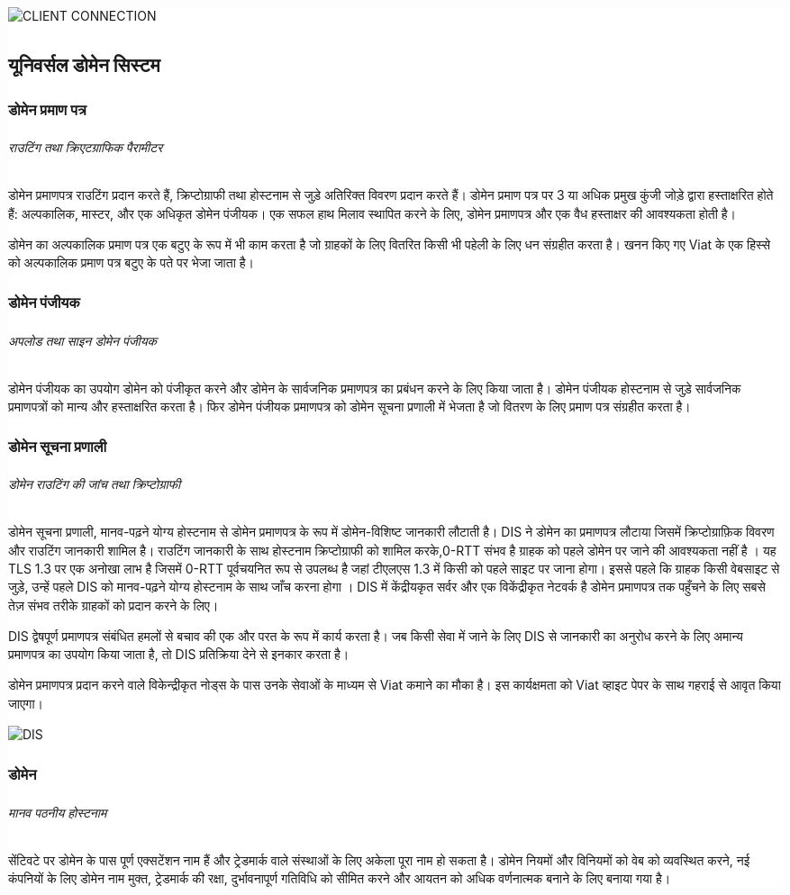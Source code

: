 ![CLIENT CONNECTION](https://sentivate.com/wp-content/uploads/2018/09/DISHyrbid.png)

## यूनिवर्सल डोमेन सिस्टम

### डोमेन प्रमाण पत्र
###### राउटिंग तथा क्रिएटग्राफिक पैरामीटर

डोमेन प्रमाणपत्र राउटिंग प्रदान करते हैं, क्रिप्टोग्राफी तथा होस्टनाम से जुड़े अतिरिक्त विवरण प्रदान करते हैं। डोमेन प्रमाण पत्र पर 3 या अधिक प्रमुख कुंजी जोड़े द्वारा हस्ताक्षरित होते हैं: अल्पकालिक, मास्टर, और एक अधिकृत डोमेन पंजीयक। एक सफल हाथ मिलाव स्थापित करने के लिए, डोमेन प्रमाणपत्र और एक वैध हस्ताक्षर की आवश्यकता होती है।

डोमेन का अल्पकालिक प्रमाण पत्र एक बटुए के रूप में भी काम करता है जो ग्राहकों के लिए वितरित किसी भी पहेली के लिए धन संग्रहीत करता है। खनन किए गए Viat के एक हिस्से को अल्पकालिक प्रमाण पत्र बटुए के पते पर भेजा जाता है।

### डोमेन पंजीयक
###### अपलोड तथा साइन डोमेन पंजीयक

डोमेन पंजीयक का उपयोग डोमेन को पंजीकृत करने और डोमेन के सार्वजनिक प्रमाणपत्र का प्रबंधन करने के लिए किया जाता है। डोमेन पंजीयक होस्टनाम से जुड़े सार्वजनिक प्रमाणपत्रों को मान्य और हस्ताक्षरित करता है। फिर डोमेन पंजीयक प्रमाणपत्र को डोमेन सूचना प्रणाली में भेजता है जो वितरण के लिए प्रमाण पत्र संग्रहीत करता है।

### डोमेन सूचना प्रणाली
###### डोमेन राउटिंग की जांच तथा क्रिप्टोग्राफी

डोमेन सूचना प्रणाली, मानव-पढ़ने योग्य होस्टनाम से डोमेन प्रमाणपत्र के रूप में डोमेन-विशिष्ट जानकारी लौटाती है। DIS ने डोमेन का प्रमाणपत्र लौटाया जिसमें क्रिप्टोग्राफ़िक विवरण और राउटिंग जानकारी शामिल है। राउटिंग जानकारी के साथ होस्टनाम क्रिप्टोग्राफी को शामिल करके,0-RTT संभव है ग्राहक को पहले डोमेन पर जाने की आवश्यकता नहीं है । यह TLS 1.3 पर एक अनोखा लाभ है जिसमें 0-RTT पूर्वचयनित रूप से उपलब्ध है जहां टीएलएस 1.3 में किसी को पहले साइट पर जाना होगा। इससे पहले कि ग्राहक किसी वेबसाइट से जुड़े, उन्हें पहले DIS को मानव-पढ़ने योग्य होस्टनाम के साथ जाँच करना होगा । DIS में केंद्रीयकृत सर्वर और एक विकेंद्रीकृत नेटवर्क है डोमेन प्रमाणपत्र तक पहुँचने के लिए सबसे तेज़ संभव तरीके ग्राहकों को प्रदान करने के लिए।

DIS द्वेषपूर्ण प्रमाणपत्र संबंधित हमलों से बचाव की एक और परत के रूप में कार्य करता है। जब किसी सेवा में जाने के लिए DIS से जानकारी का अनुरोध करने के लिए अमान्य प्रमाणपत्र का उपयोग किया जाता है, तो DIS प्रतिक्रिया देने से इनकार करता है।

डोमेन प्रमाणपत्र प्रदान करने वाले विकेन्द्रीकृत नोड्स के पास उनके सेवाओं के माध्यम से Viat कमाने का मौका है। इस कार्यक्षमता को Viat व्हाइट पेपर के साथ गहराई से आवृत किया जाएगा।

![DIS](https://sentivate.com/wp-content/uploads/2018/09/SentivateInfographicDIS.png)

### डोमेन
###### मानव पठनीय होस्टनाम

सेंटिवटे पर डोमेन के पास पूर्ण एक्सटेंशन नाम हैं और ट्रेडमार्क वाले संस्थाओं के लिए अकेला पूरा नाम हो सकता है। डोमेन नियमों और विनियमों को वेब को व्यवस्थित करने, नई कंपनियों के लिए डोमेन नाम मुक्त, ट्रेडमार्क की रक्षा, दुर्भावनापूर्ण गतिविधि को सीमित करने और आयतन को अधिक वर्णनात्मक बनाने के लिए बनाया गया है।
